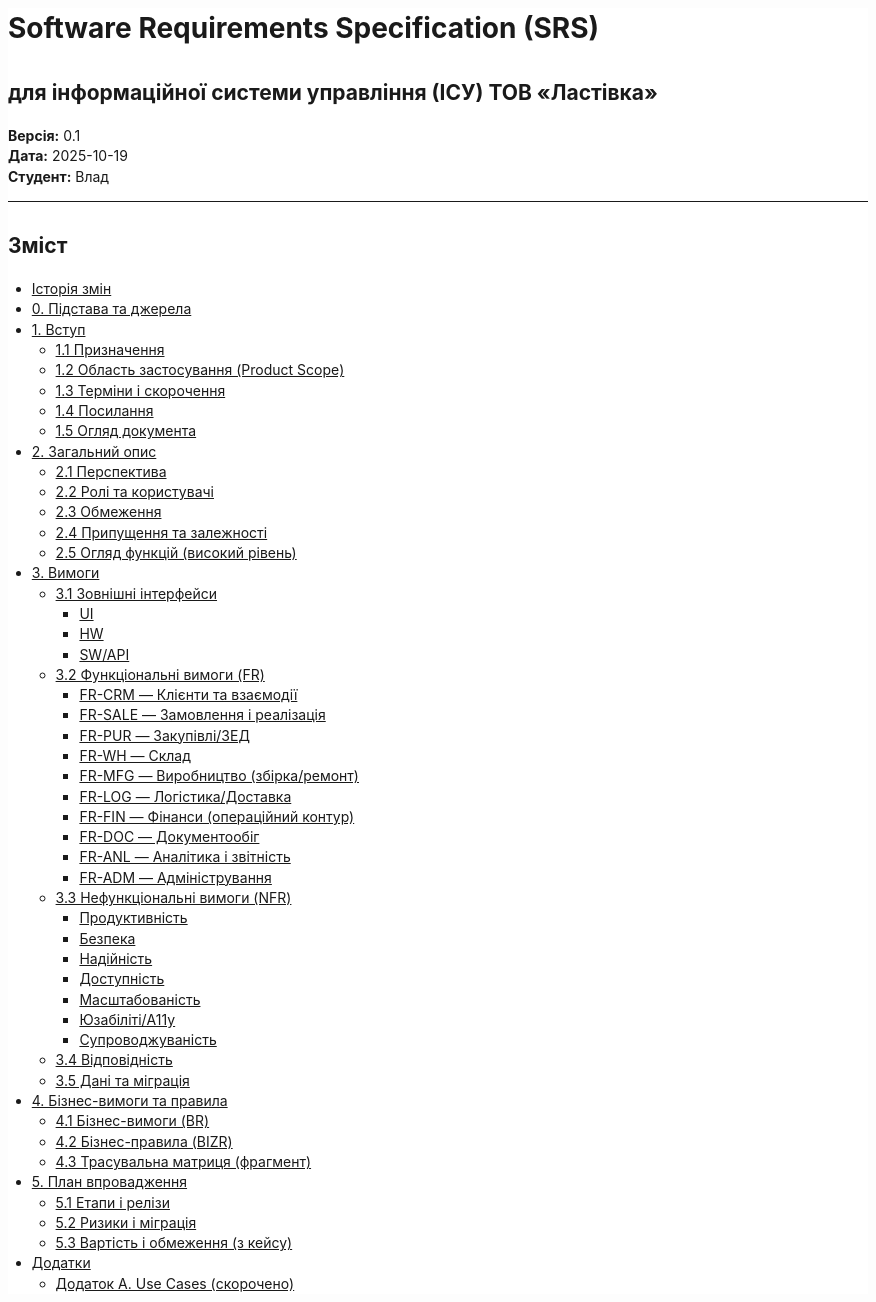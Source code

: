 # Software Requirements Specification (SRS)
## для інформаційної системи управління (ІСУ) ТОВ «Ластівка» 

**Версія:** 0.1  
**Дата:** 2025-10-19  
**Студент:** Влад 

---

## Зміст
- [Історія змін](#історія-змін)
- [0. Підстава та джерела](#0-підстава-та-джерела)
- [1. Вступ](#1-вступ)
  - [1.1 Призначення](#11-призначення)
  - [1.2 Область застосування (Product Scope)](#12-область-застосування-product-scope)
  - [1.3 Терміни і скорочення](#13-терміни-і-скорочення)
  - [1.4 Посилання](#14-посилання)
  - [1.5 Огляд документа](#15-огляд-документа)
- [2. Загальний опис](#2-загальний-опис)
  - [2.1 Перспектива](#21-перспектива)
  - [2.2 Ролі та користувачі](#22-ролі-та-користувачі)
  - [2.3 Обмеження](#23-обмеження)
  - [2.4 Припущення та залежності](#24-припущення-та-залежності)
  - [2.5 Огляд функцій (високий рівень)](#25-огляд-функцій-високий-рівень)
- [3. Вимоги](#3-вимоги)
  - [3.1 Зовнішні інтерфейси](#31-зовнішні-інтерфейси)
    - [UI](#ui)
    - [HW](#hw)
    - [SW/API](#swapi)
  - [3.2 Функціональні вимоги (FR)](#32-функціональні-вимоги-fr)
    - [FR-CRM — Клієнти та взаємодії](#fr-crm--клієнти-та-взаємодії)
    - [FR-SALE — Замовлення і реалізація](#fr-sale--замовлення-і-реалізація)
    - [FR-PUR — Закупівлі/ЗЕД](#fr-pur--закупівлізед)
    - [FR-WH — Склад](#fr-wh--склад)
    - [FR-MFG — Виробництво (збірка/ремонт)](#fr-mfg--виробництво-збіркаремонт)
    - [FR-LOG — Логістика/Доставка](#fr-log--логістикадоставка)
    - [FR-FIN — Фінанси (операційний контур)](#fr-fin--фінанси-операційний-контур)
    - [FR-DOC — Документообіг](#fr-doc--документообіг)
    - [FR-ANL — Аналітика і звітність](#fr-anl--аналітика-і-звітність)
    - [FR-ADM — Адміністрування](#fr-adm--адміністрування)
  - [3.3 Нефункціональні вимоги (NFR)](#33-нефункціональні-вимоги-nfr)
    - [Продуктивність](#продуктивність)
    - [Безпека](#безпека)
    - [Надійність](#надійність)
    - [Доступність](#доступність)
    - [Масштабованість](#масштабованість)
    - [Юзабіліті/A11y](#юзабілітіa11y)
    - [Супроводжуваність](#супроводжуваність)
  - [3.4 Відповідність](#34-відповідність)
  - [3.5 Дані та міграція](#35-дані-та-міграція)
- [4. Бізнес-вимоги та правила](#4-бізнес-вимоги-та-правила)
  - [4.1 Бізнес-вимоги (BR)](#41-бізнес-вимоги-br)
  - [4.2 Бізнес-правила (BIZR)](#42-бізнес-правила-bizr)
  - [4.3 Трасувальна матриця (фрагмент)](#43-трасувальна-матриця-фрагмент)
- [5. План впровадження](#5-план-впровадження)
  - [5.1 Етапи і релізи](#51-етапи-і-релізи)
  - [5.2 Ризики і міграція](#52-ризики-і-міграція)
  - [5.3 Вартість і обмеження (з кейсу)](#53-вартість-і-обмеження-з-кейсу)
- [Додатки](#додатки)
  - [Додаток A. Use Cases (скорочено)](#додаток-a-use-cases-скорочено)